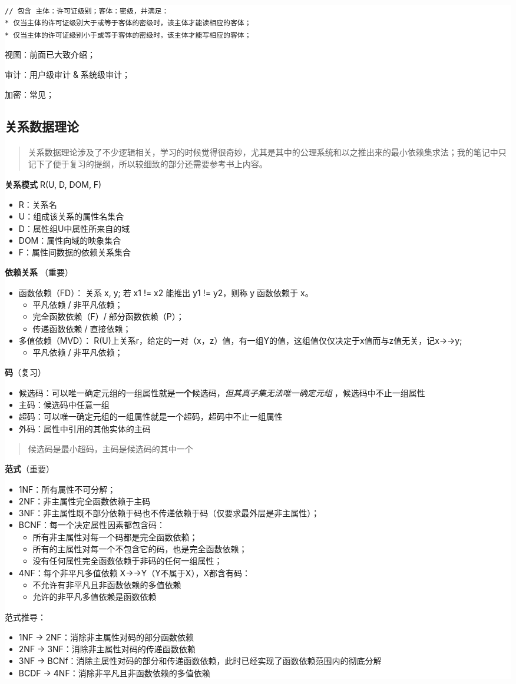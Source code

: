 ```
// 包含 主体：许可证级别；客体：密级，并满足：
* 仅当主体的许可证级别大于或等于客体的密级时，该主体才能读相应的客体；
* 仅当主体的许可证级别小于或等于客体的密级时，该主体才能写相应的客体；
```

视图：前面已大致介绍；

审计：用户级审计 & 系统级审计；

加密：常见；

## 关系数据理论

>关系数据理论涉及了不少逻辑相关，学习的时候觉得很奇妙，尤其是其中的公理系统和以之推出来的最小依赖集求法；我的笔记中只记下了便于复习的提纲，所以较细致的部分还需要参考书上内容。

**关系模式** R(U, D, DOM, F)
* R：关系名
* U：组成该关系的属性名集合
* D：属性组U中属性所来自的域
* DOM：属性向域的映象集合
* F：属性间数据的依赖关系集合

**依赖关系** （重要）
* 函数依赖（FD）：
关系 x, y; 若 x1 != x2 能推出 y1 != y2，则称 y 函数依赖于 x。
    * 平凡依赖 / 非平凡依赖；
    * 完全函数依赖（F）/ 部分函数依赖（P）；
    * 传递函数依赖 / 直接依赖；
* 多值依赖（MVD）：
R(U)上关系r，给定的一对（x，z）值，有一组Y的值，这组值仅仅决定于x值而与z值无关，记x->->y;
    * 平凡依赖 / 非平凡依赖；

**码**（复习）
* 候选码：可以唯一确定元组的一组属性就是**一个**候选码，*但其真子集无法唯一确定元组* ，候选码中不止一组属性
* 主码：候选码中任意一组
* 超码：可以唯一确定元组的一组属性就是一个超码，超码中不止一组属性
* 外码：属性中引用的其他实体的主码

>候选码是最小超码，主码是候选码的其中一个

**范式**（重要）
* 1NF：所有属性不可分解；
* 2NF：非主属性完全函数依赖于主码
* 3NF：非主属性既不部分依赖于码也不传递依赖于码（仅要求最外层是非主属性）；
* BCNF：每一个决定属性因素都包含码：
    * 所有非主属性对每一个码都是完全函数依赖；
	* 所有的主属性对每一个不包含它的码，也是完全函数依赖；
	* 没有任何属性完全函数依赖于非码的任何一组属性；
* 4NF：每个非平凡多值依赖 X→→Y（Y不属于X），X都含有码：
    * 不允许有非平凡且非函数依赖的多值依赖
    * 允许的非平凡多值依赖是函数依赖

范式推导：
* 1NF -> 2NF：消除非主属性对码的部分函数依赖
* 2NF -> 3NF：消除非主属性对码的传递函数依赖
* 3NF -> BCNf：消除主属性对码的部分和传递函数依赖，此时已经实现了函数依赖范围内的彻底分解
* BCDF -> 4NF：消除非平凡且非函数依赖的多值依赖
